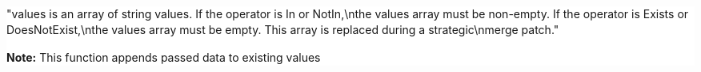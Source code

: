 "values is an array of string values. If the operator is In or NotIn,\nthe values array must be non-empty. If the operator is Exists or DoesNotExist,\nthe values array must be empty. This array is replaced during a strategic\nmerge patch."

**Note:** This function appends passed data to existing values